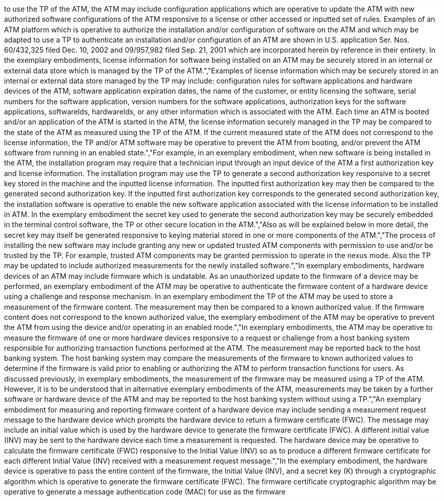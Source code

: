 to use the TP of the ATM, the ATM may include configuration applications which are operative to update the ATM with new authorized software configurations of the ATM responsive to a license or other accessed or inputted set of rules. Examples of an ATM platform which is operative to authorize the installation and\/or configuration of software on the ATM and which may be adapted to use a TP to authenticate an installation and\/or configuration of an ATM are shown in U.S. application Ser. Nos. 60\/432,325 filed Dec. 10, 2002 and 09\/957,982 filed Sep. 21, 2001 which are incorporated herein by reference in their entirety. In the exemplary embodiments, license information for software being installed on an ATM may be securely stored in an internal or external data store which is managed by the TP of the ATM.","Examples of license information which may be securely stored in an internal or external data store managed by the TP may include: configuration rules for software applications and hardware devices of the ATM, software application expiration dates, the name of the customer, or entity licensing the software, serial numbers for the software application, version numbers for the software applications, authorization keys for the software applications, softwareIds, hardwareIds, or any other information which is associated with the ATM. Each time an ATM is booted and\/or an application of the ATM is started in the ATM, the license information securely managed in the TP may be compared to the state of the ATM as measured using the TP of the ATM. If the current measured state of the ATM does not correspond to the license information, the TP and\/or ATM software may be operative to prevent the ATM from booting, and\/or prevent the ATM software from running in an enabled state.","For example, in an exemplary embodiment, when new software is being installed in the ATM, the installation program may require that a technician input through an input device of the ATM a first authorization key and license information. The installation program may use the TP to generate a second authorization key responsive to a secret key stored in the machine and the inputted license information. The inputted first authorization key may then be compared to the generated second authorization key. If the inputted first authorization key corresponds to the generated second authorization key, the installation software is operative to enable the new software application associated with the license information to be installed in ATM. In the exemplary embodiment the secret key used to generate the second authorization key may be securely embedded in the terminal control software, the TP or other secure location in the ATM.","Also as will be explained below in more detail, the secret key may itself be generated responsive to keying material stored in one or more components of the ATM.","The process of installing the new software may include granting any new or updated trusted ATM components with permission to use and\/or be trusted by the TP. For example, trusted ATM components may be granted permission to operate in the nexus mode. Also the TP may be updated to include authorized measurements for the newly installed software.","In exemplary embodiments, hardware devices of an ATM may include firmware which is undatable. As an unauthorized update to the firmware of a device may be performed, an exemplary embodiment of the ATM may be operative to authenticate the firmware content of a hardware device using a challenge and response mechanism. In an exemplary embodiment the TP of the ATM may be used to store a measurement of the firmware content. The measurement may then be compared to a known authorized value. If the firmware content does not correspond to the known authorized value, the exemplary embodiment of the ATM may be operative to prevent the ATM from using the device and\/or operating in an enabled mode.","In exemplary embodiments, the ATM may be operative to measure the firmware of one or more hardware devices responsive to a request or challenge from a host banking system responsible for authorizing transaction functions performed at the ATM. The measurement may be reported back to the host banking system. The host banking system may compare the measurements of the firmware to known authorized values to determine if the firmware is valid prior to enabling or authorizing the ATM to perform transaction functions for users. As discussed previously, in exemplary embodiments, the measurement of the firmware may be measured using a TP of the ATM. However, it is to be understood that in alternative exemplary embodiments of the ATM, measurements may be taken by a further software or hardware device of the ATM and may be reported to the host banking system without using a TP.","An exemplary embodiment for measuring and reporting firmware content of a hardware device may include sending a measurement request message to the hardware device which prompts the hardware device to return a firmware certificate (FWC). The message may include an initial value which is used by the hardware device to generate the firmware certificate (FWC). A different initial value (INV) may be sent to the hardware device each time a measurement is requested. The hardware device may be operative to calculate the firmware certificate (FWC) responsive to the Initial Value (INV) so as to produce a different firmware certificate for each different Initial Value (INV) received with a measurement request message.","In the exemplary embodiment, the hardware device is operative to pass the entire content of the firmware, the Initial Value (INV), and a secret key (K) through a cryptographic algorithm which is operative to generate the firmware certificate (FWC). The firmware certificate cryptographic algorithm may be operative to generate a message authentication code (MAC) for use as the firmware